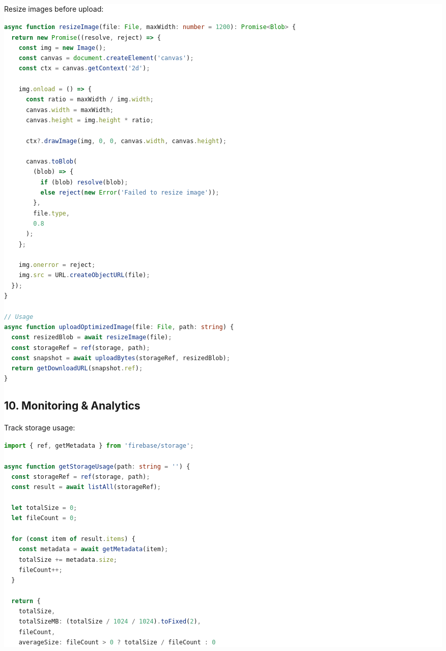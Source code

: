 Resize images before upload:

```typescript
async function resizeImage(file: File, maxWidth: number = 1200): Promise<Blob> {
  return new Promise((resolve, reject) => {
    const img = new Image();
    const canvas = document.createElement('canvas');
    const ctx = canvas.getContext('2d');

    img.onload = () => {
      const ratio = maxWidth / img.width;
      canvas.width = maxWidth;
      canvas.height = img.height * ratio;

      ctx?.drawImage(img, 0, 0, canvas.width, canvas.height);

      canvas.toBlob(
        (blob) => {
          if (blob) resolve(blob);
          else reject(new Error('Failed to resize image'));
        },
        file.type,
        0.8
      );
    };

    img.onerror = reject;
    img.src = URL.createObjectURL(file);
  });
}

// Usage
async function uploadOptimizedImage(file: File, path: string) {
  const resizedBlob = await resizeImage(file);
  const storageRef = ref(storage, path);
  const snapshot = await uploadBytes(storageRef, resizedBlob);
  return getDownloadURL(snapshot.ref);
}
```

## 10. Monitoring & Analytics

Track storage usage:

```typescript
import { ref, getMetadata } from 'firebase/storage';

async function getStorageUsage(path: string = '') {
  const storageRef = ref(storage, path);
  const result = await listAll(storageRef);

  let totalSize = 0;
  let fileCount = 0;

  for (const item of result.items) {
    const metadata = await getMetadata(item);
    totalSize += metadata.size;
    fileCount++;
  }

  return {
    totalSize,
    totalSizeMB: (totalSize / 1024 / 1024).toFixed(2),
    fileCount,
    averageSize: fileCount > 0 ? totalSize / fileCount : 0
```